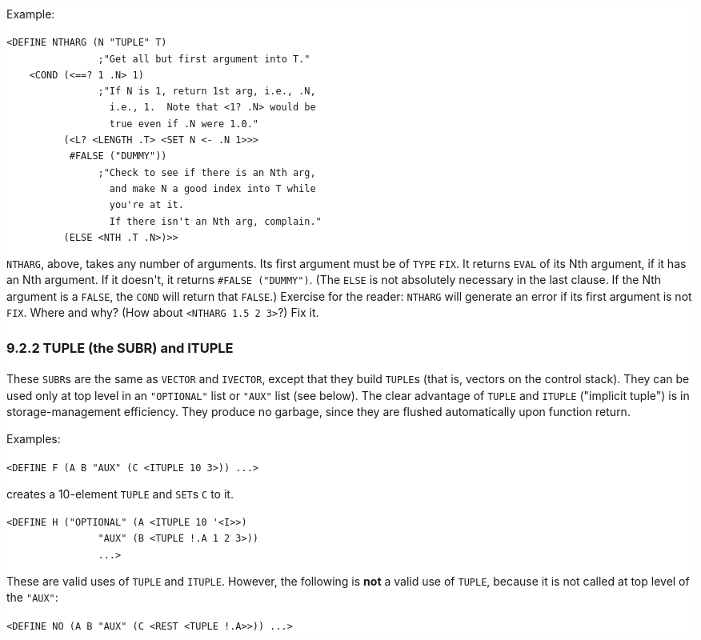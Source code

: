 Example:

```no-highlight
<DEFINE NTHARG (N "TUPLE" T)
                ;"Get all but first argument into T."
    <COND (<==? 1 .N> 1)
                ;"If N is 1, return 1st arg, i.e., .N,
                  i.e., 1.  Note that <1? .N> would be
                  true even if .N were 1.0."
          (<L? <LENGTH .T> <SET N <- .N 1>>>
           #FALSE ("DUMMY"))
                ;"Check to see if there is an Nth arg,
                  and make N a good index into T while
                  you're at it.
                  If there isn't an Nth arg, complain."
          (ELSE <NTH .T .N>)>>
```

`NTHARG`, above, takes any number of arguments. Its first argument 
must be of `TYPE` `FIX`. It returns `EVAL` of its Nth argument, if it 
has an Nth argument. If it doesn't, it returns `#FALSE ("DUMMY")`. 
(The `ELSE` is not absolutely necessary in the last clause. If the Nth 
argument is a `FALSE`, the `COND` will return that `FALSE`.) Exercise 
for the reader: `NTHARG` will generate an error if its first argument 
is not `FIX`. Where and why? (How about `<NTHARG 1.5 2 3>`?) Fix it.

### 9.2.2 TUPLE (the SUBR) and ITUPLE

These `SUBR`s are the same as `VECTOR` and `IVECTOR`, except that they 
build `TUPLE`s (that is, vectors on the control stack). They can be 
used only at top level in an `"OPTIONAL"` list or `"AUX"` list (see 
below). The clear advantage of `TUPLE` and `ITUPLE` ("implicit tuple") 
is in storage-management efficiency. They produce no garbage, since 
they are flushed automatically upon function return.

Examples:

```no-highlight
<DEFINE F (A B "AUX" (C <ITUPLE 10 3>)) ...>
```

creates a 10-element `TUPLE` and `SET`s `C` to it.

```no-highlight
<DEFINE H ("OPTIONAL" (A <ITUPLE 10 '<I>>)
                "AUX" (B <TUPLE !.A 1 2 3>))
                ...>
```

These are valid uses of `TUPLE` and `ITUPLE`. However, the following 
is **not** a valid use of `TUPLE`, because it is not called at top 
level of the `"AUX"`:

```no-highlight
<DEFINE NO (A B "AUX" (C <REST <TUPLE !.A>>)) ...>
```
